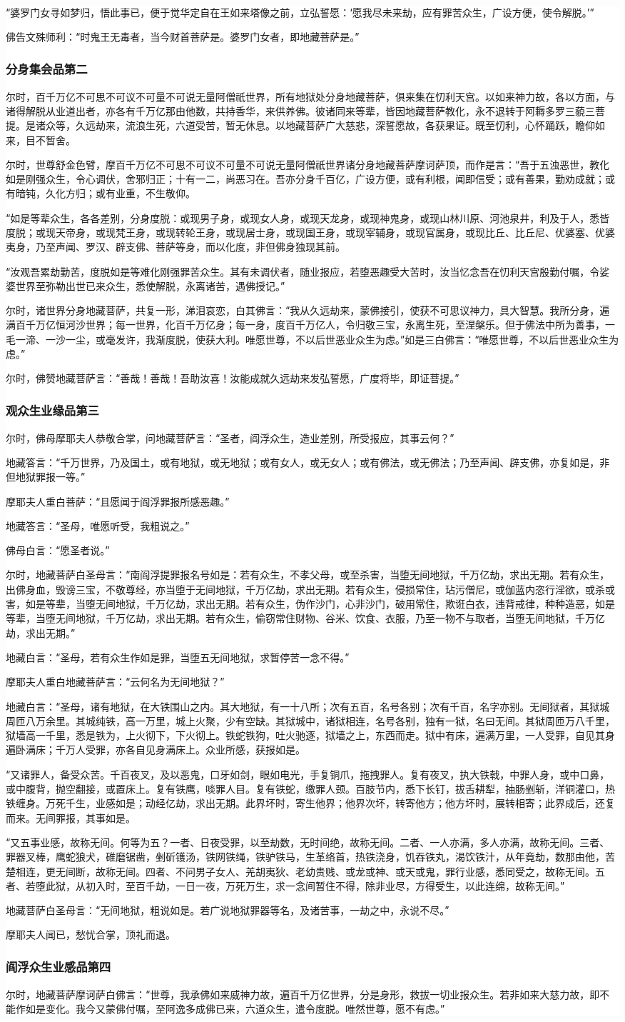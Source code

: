 “婆罗门女寻如梦归，悟此事已，便于觉华定自在王如来塔像之前，立弘誓愿：‘愿我尽未来劫，应有罪苦众生，广设方便，使令解脱。’”

佛告文殊师利：“时鬼王无毒者，当今财首菩萨是。婆罗门女者，即地藏菩萨是。”

### 分身集会品第二

尔时，百千万亿不可思不可议不可量不可说无量阿僧祇世界，所有地狱处分身地藏菩萨，俱来集在忉利天宫。以如来神力故，各以方面，与诸得解脱从业道出者，亦各有千万亿那由他数，共持香华，来供养佛。彼诸同来等辈，皆因地藏菩萨教化，永不退转于阿耨多罗三藐三菩提。是诸众等，久远劫来，流浪生死，六道受苦，暂无休息。以地藏菩萨广大慈悲，深誓愿故，各获果证。既至忉利，心怀踊跃，瞻仰如来，目不暂舍。

尔时，世尊舒金色臂，摩百千万亿不可思不可议不可量不可说无量阿僧祇世界诸分身地藏菩萨摩诃萨顶，而作是言：“吾于五浊恶世，教化如是刚强众生，令心调伏，舍邪归正；十有一二，尚恶习在。吾亦分身千百亿，广设方便，或有利根，闻即信受；或有善果，勤劝成就；或有暗钝，久化方归；或有业重，不生敬仰。

“如是等辈众生，各各差别，分身度脱：或现男子身，或现女人身，或现天龙身，或现神鬼身，或现山林川原、河池泉井，利及于人，悉皆度脱；或现天帝身，或现梵王身，或现转轮王身，或现居士身，或现国王身，或现宰辅身，或现官属身，或现比丘、比丘尼、优婆塞、优婆夷身，乃至声闻、罗汉、辟支佛、菩萨等身，而以化度，非但佛身独现其前。

“汝观吾累劫勤苦，度脱如是等难化刚强罪苦众生。其有未调伏者，随业报应，若堕恶趣受大苦时，汝当忆念吾在忉利天宫殷勤付嘱，令娑婆世界至弥勒出世已来众生，悉使解脱，永离诸苦，遇佛授记。”

尔时，诸世界分身地藏菩萨，共复一形，涕泪哀恋，白其佛言：“我从久远劫来，蒙佛接引，使获不可思议神力，具大智慧。我所分身，遍满百千万亿恒河沙世界；每一世界，化百千万亿身；每一身，度百千万亿人，令归敬三宝，永离生死，至涅槃乐。但于佛法中所为善事，一毛一渧、一沙一尘，或毫发许，我渐度脱，使获大利。唯愿世尊，不以后世恶业众生为虑。”如是三白佛言：“唯愿世尊，不以后世恶业众生为虑。”

尔时，佛赞地藏菩萨言：“善哉！善哉！吾助汝喜！汝能成就久远劫来发弘誓愿，广度将毕，即证菩提。”

### 观众生业缘品第三

尔时，佛母摩耶夫人恭敬合掌，问地藏菩萨言：“圣者，阎浮众生，造业差别，所受报应，其事云何？”

地藏答言：“千万世界，乃及国土，或有地狱，或无地狱；或有女人，或无女人；或有佛法，或无佛法；乃至声闻、辟支佛，亦复如是，非但地狱罪报一等。”

摩耶夫人重白菩萨：“且愿闻于阎浮罪报所感恶趣。”

地藏答言：“圣母，唯愿听受，我粗说之。”

佛母白言：“愿圣者说。”

尔时，地藏菩萨白圣母言：“南阎浮提罪报名号如是：若有众生，不孝父母，或至杀害，当堕无间地狱，千万亿劫，求出无期。<a name="chu-fo-shen-xue"></a>若有众生，出佛身血，毁谤三宝，不敬尊经，亦当堕于无间地狱，千万亿劫，求出无期。若有众生，侵损常住，玷污僧尼，或伽蓝内恣行淫欲，或杀或害，如是等辈，当堕无间地狱，千万亿劫，求出无期。若有众生，伪作沙门，心非沙门，破用常住，欺诳白衣，违背戒律，种种造恶，如是等辈，当堕无间地狱，千万亿劫，求出无期。若有众生，偷窃常住财物、谷米、饮食、衣服，乃至一物不与取者，当堕无间地狱，千万亿劫，求出无期。”

地藏白言：“圣母，若有众生作如是罪，当堕五无间地狱，求暂停苦一念不得。”

摩耶夫人重白地藏菩萨言：“云何名为无间地狱？”

地藏白言：“圣母，诸有地狱，在大铁围山之内。其大地狱，有一十八所；次有五百，名号各别；次有千百，名字亦别。无间狱者，其狱城周匝八万余里。其城纯铁，高一万里，城上火聚，少有空缺。其狱城中，诸狱相连，名号各别，独有一狱，名曰无间。其狱周匝万八千里，狱墙高一千里，悉是铁为，上火彻下，下火彻上。铁蛇铁狗，吐火驰逐，狱墙之上，东西而走。狱中有床，遍满万里，一人受罪，自见其身遍卧满床；千万人受罪，亦各自见身满床上。众业所感，获报如是。

“又诸罪人，备受众苦。千百夜叉，及以恶鬼，口牙如剑，眼如电光，手复铜爪，拖拽罪人。复有夜叉，执大铁戟，中罪人身，或中口鼻，或中腹背，抛空翻接，或置床上。复有铁鹰，啖罪人目。复有铁蛇，缴罪人颈。百肢节内，悉下长钉，拔舌耕犁，抽肠剉斩，洋铜灌口，热铁缠身。万死千生，业感如是；动经亿劫，求出无期。此界坏时，寄生他界；他界次坏，转寄他方；他方坏时，展转相寄；此界成后，还复而来。无间罪报，其事如是。

“又五事业感，故称无间。何等为五？一者、日夜受罪，以至劫数，无时间绝，故称无间。二者、一人亦满，多人亦满，故称无间。三者、罪器叉棒，鹰蛇狼犬，碓磨锯凿，剉斫镬汤，铁网铁绳，铁驴铁马，生革络首，热铁浇身，饥吞铁丸，渴饮铁汁，从年竟劫，数那由他，苦楚相连，更无间断，故称无间。四者、不问男子女人、羌胡夷狄、老幼贵贱、或龙或神、或天或鬼，罪行业感，悉同受之，故称无间。五者、若堕此狱，从初入时，至百千劫，一日一夜，万死万生，求一念间暂住不得，除非业尽，方得受生，以此连绵，故称无间。”

地藏菩萨白圣母言：“无间地狱，粗说如是。若广说地狱罪器等名，及诸苦事，一劫之中，永说不尽。”

摩耶夫人闻已，愁忧合掌，顶礼而退。

### 阎浮众生业感品第四

尔时，地藏菩萨摩诃萨白佛言：“世尊，我承佛如来威神力故，遍百千万亿世界，分是身形，救拔一切业报众生。若非如来大慈力故，即不能作如是变化。我今又蒙佛付嘱，至阿逸多成佛已来，六道众生，遣令度脱。唯然世尊，愿不有虑。”
